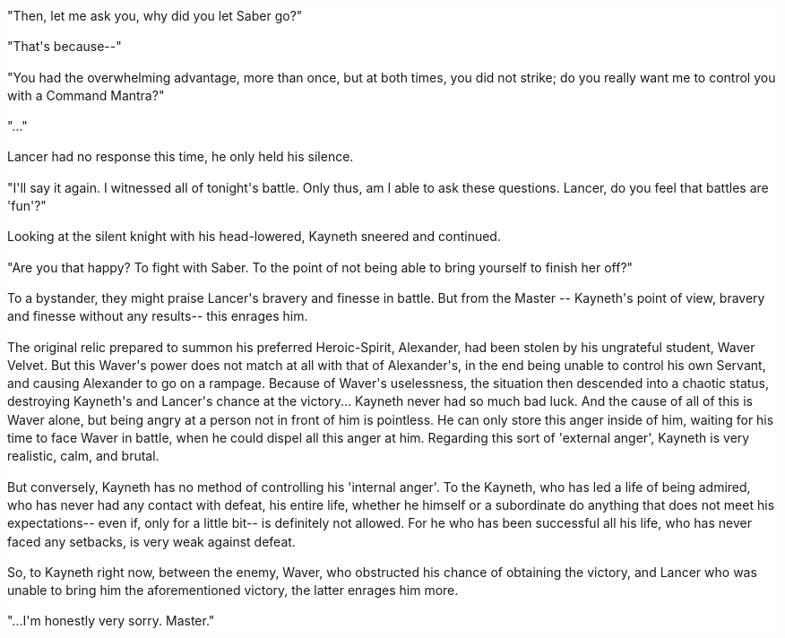 "Then, let me ask you, why did you let Saber go?"  
  
  
  
"That's because--"  
  
  
  
"You had the overwhelming advantage, more than once, but at both times, you did not strike; do you really want me to control you with a Command Mantra?"  
  
  
  
"..."  
  
  
  
Lancer had no response this time, he only held his silence.  
  
  
  
"I'll say it again. I witnessed all of tonight's battle. Only thus, am I able to ask these questions. Lancer, do you feel that battles are 'fun'?"  
  
  
  
Looking at the silent knight with his head-lowered, Kayneth sneered and continued.  
  
  
  
"Are you that happy? To fight with Saber. To the point of not being able to bring yourself to finish her off?"  
  
  
  
To a bystander, they might praise Lancer's bravery and finesse in battle. But from the Master -- Kayneth's point of view, bravery and finesse without any results-- this enrages him.  
  
  
  
The original relic prepared to summon his preferred Heroic-Spirit, Alexander, had been stolen by his ungrateful student, Waver Velvet. But this Waver's power does not match at all with that of Alexander's, in the end being unable to control his own Servant, and causing Alexander to go on a rampage. Because of Waver's uselessness, the situation then descended into a chaotic status, destroying Kayneth's and Lancer's chance at the victory... Kayneth never had so much bad luck. And the cause of all of this is Waver alone, but being angry at a person not in front of him is pointless. He can only store this anger inside of him, waiting for his time to face Waver in battle, when he could dispel all this anger at him. Regarding this sort of 'external anger', Kayneth is very realistic, calm, and brutal.  
  
  
  
But conversely, Kayneth has no method of controlling his 'internal anger'. To the Kayneth, who has led a life of being admired, who has never had any contact with defeat, his entire life, whether he himself or a subordinate do anything that does not meet his expectations-- even if, only for a little bit-- is definitely not allowed. For he who has been successful all his life, who has never faced any setbacks, is very weak against defeat.  
  
  
  
So, to Kayneth right now, between the enemy, Waver, who obstructed his chance of obtaining the victory, and Lancer who was unable to bring him the aforementioned victory, the latter enrages him more.  
  
  
  
"...I'm honestly very sorry. Master."  
  
  